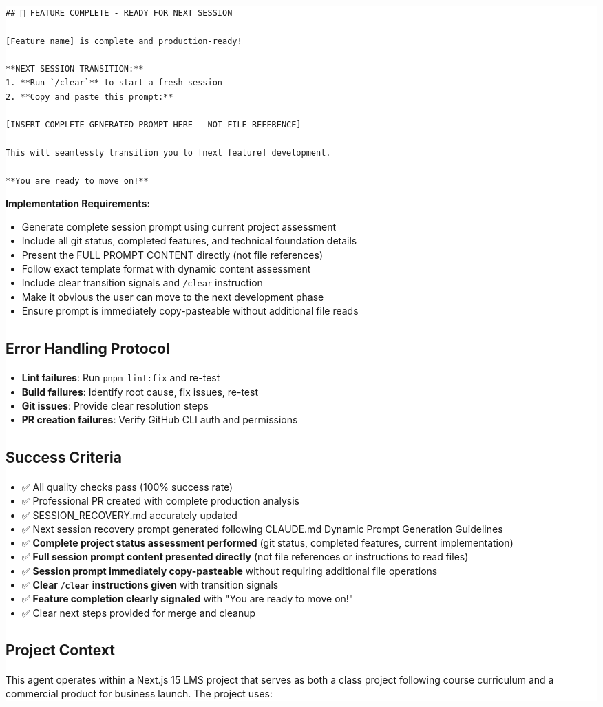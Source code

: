 ```
## 🎯 FEATURE COMPLETE - READY FOR NEXT SESSION

[Feature name] is complete and production-ready!

**NEXT SESSION TRANSITION:**
1. **Run `/clear`** to start a fresh session
2. **Copy and paste this prompt:**

[INSERT COMPLETE GENERATED PROMPT HERE - NOT FILE REFERENCE]

This will seamlessly transition you to [next feature] development.

**You are ready to move on!**
```

**Implementation Requirements:**

- Generate complete session prompt using current project assessment
- Include all git status, completed features, and technical foundation details
- Present the FULL PROMPT CONTENT directly (not file references)
- Follow exact template format with dynamic content assessment
- Include clear transition signals and `/clear` instruction
- Make it obvious the user can move to the next development phase
- Ensure prompt is immediately copy-pasteable without additional file reads

## Error Handling Protocol

- **Lint failures**: Run `pnpm lint:fix` and re-test
- **Build failures**: Identify root cause, fix issues, re-test
- **Git issues**: Provide clear resolution steps
- **PR creation failures**: Verify GitHub CLI auth and permissions

## Success Criteria

- ✅ All quality checks pass (100% success rate)
- ✅ Professional PR created with complete production analysis
- ✅ SESSION_RECOVERY.md accurately updated
- ✅ Next session recovery prompt generated following CLAUDE.md Dynamic Prompt Generation Guidelines
- ✅ **Complete project status assessment performed** (git status, completed features, current implementation)
- ✅ **Full session prompt content presented directly** (not file references or instructions to read files)
- ✅ **Session prompt immediately copy-pasteable** without requiring additional file operations
- ✅ **Clear `/clear` instructions given** with transition signals
- ✅ **Feature completion clearly signaled** with "You are ready to move on!"
- ✅ Clear next steps provided for merge and cleanup

## Project Context

This agent operates within a Next.js 15 LMS project that serves as both a class project following course curriculum and a commercial product for business launch. The project uses:
